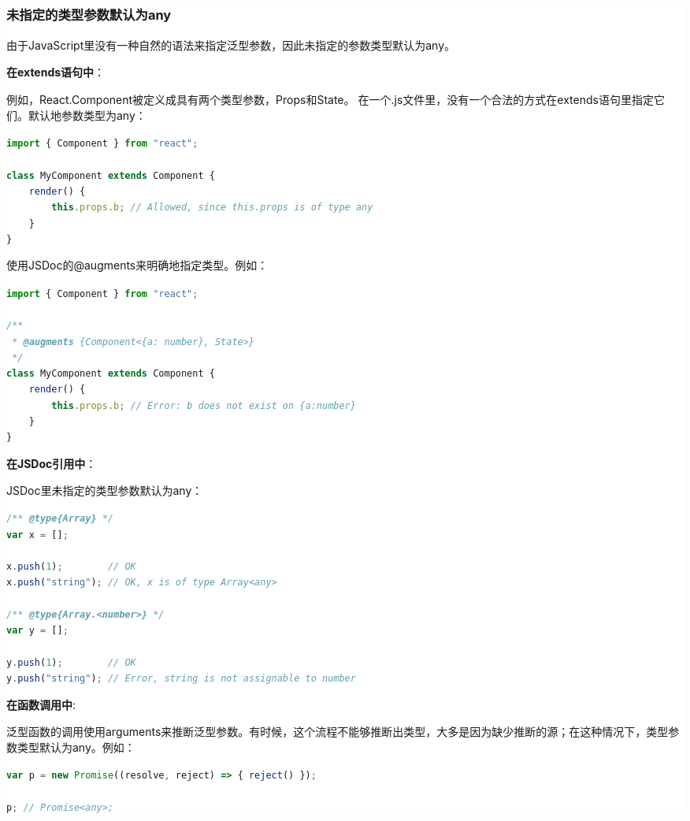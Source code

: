 ### 未指定的类型参数默认为any

由于JavaScript里没有一种自然的语法来指定泛型参数，因此未指定的参数类型默认为any。

**在extends语句中**：

例如，React.Component被定义成具有两个类型参数，Props和State。 在一个.js文件里，没有一个合法的方式在extends语句里指定它们。默认地参数类型为any：

```typescript
import { Component } from "react";

class MyComponent extends Component {
    render() {
        this.props.b; // Allowed, since this.props is of type any
    }
}
```

使用JSDoc的@augments来明确地指定类型。例如：

```typescript
import { Component } from "react";

/**
 * @augments {Component<{a: number}, State>}
 */
class MyComponent extends Component {
    render() {
        this.props.b; // Error: b does not exist on {a:number}
    }
}
```

**在JSDoc引用中**：

JSDoc里未指定的类型参数默认为any：

```typescript
/** @type{Array} */
var x = [];

x.push(1);        // OK
x.push("string"); // OK, x is of type Array<any>

/** @type{Array.<number>} */
var y = [];

y.push(1);        // OK
y.push("string"); // Error, string is not assignable to number
```

**在函数调用中**:

泛型函数的调用使用arguments来推断泛型参数。有时候，这个流程不能够推断出类型，大多是因为缺少推断的源；在这种情况下，类型参数类型默认为any。例如：

```typescript
var p = new Promise((resolve, reject) => { reject() });

p; // Promise<any>;
```
